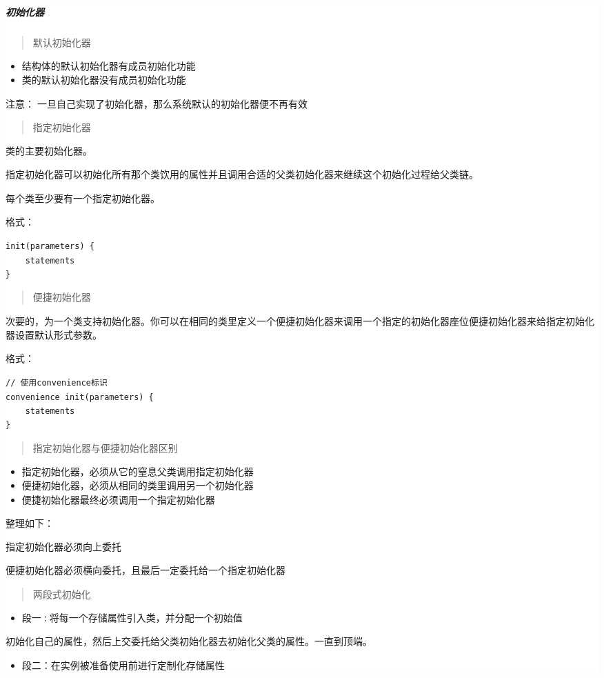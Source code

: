 

##### 初始化器

> 默认初始化器

* 结构体的默认初始化器有成员初始化功能
* 类的默认初始化器没有成员初始化功能  

注意： 一旦自己实现了初始化器，那么系统默认的初始化器便不再有效



> 指定初始化器

类的主要初始化器。

指定初始化器可以初始化所有那个类饮用的属性并且调用合适的父类初始化器来继续这个初始化过程给父类链。

每个类至少要有一个指定初始化器。

格式：

```
init(parameters) {
    statements
}
```



> 便捷初始化器

次要的，为一个类支持初始化器。你可以在相同的类里定义一个便捷初始化器来调用一个指定的初始化器座位便捷初始化器来给指定初始化器设置默认形式参数。

格式：

```
// 使用convenience标识
convenience init(parameters) {
    statements
}
```



> 指定初始化器与便捷初始化器区别

* 指定初始化器，必须从它的窒息父类调用指定初始化器
* 便捷初始化器，必须从相同的类里调用另一个初始化器
* 便捷初始化器最终必须调用一个指定初始化器

整理如下：

指定初始化器必须向上委托

便捷初始化器必须横向委托，且最后一定委托给一个指定初始化器

> 两段式初始化

* 段一 : 将每一个存储属性引入类，并分配一个初始值

初始化自己的属性，然后上交委托给父类初始化器去初始化父类的属性。一直到顶端。

* 段二：在实例被准备使用前进行定制化存储属性

